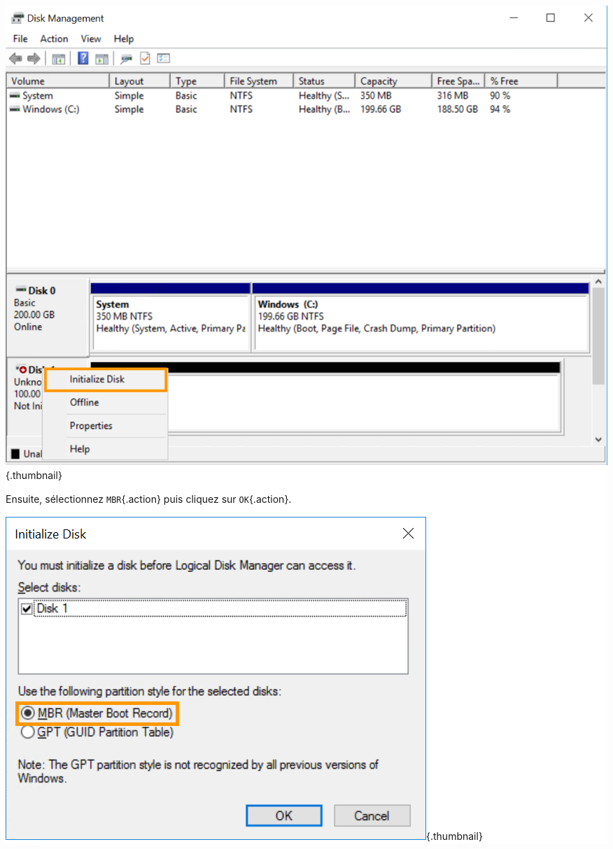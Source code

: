 ![offline disk](images/disk-management-03.png){.thumbnail}

Ensuite, sélectionnez `MBR`{.action} puis cliquez sur `OK`{.action}.

![initialise disk](images/initialise-disk.png){.thumbnail}
